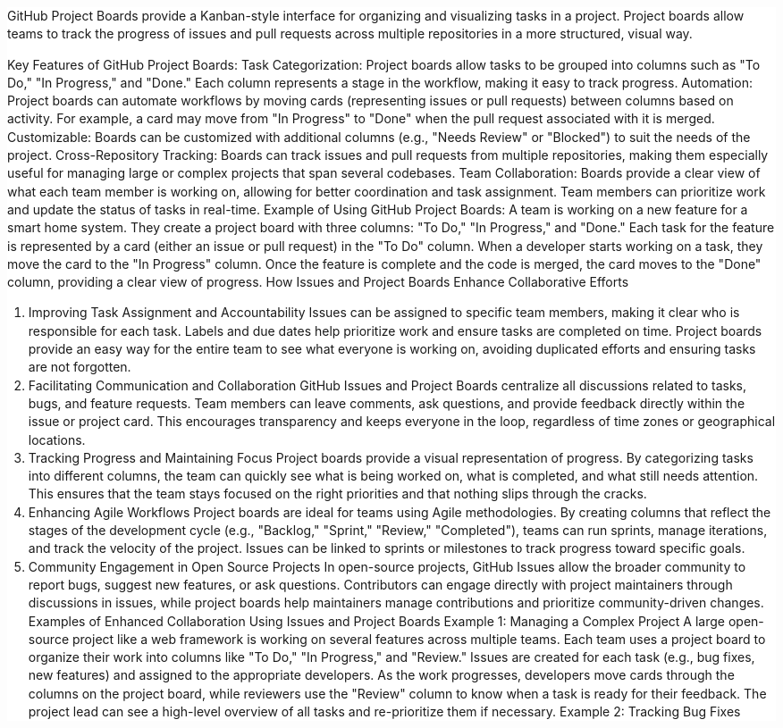 GitHub Project Boards provide a Kanban-style interface for organizing and visualizing tasks in a project. Project boards allow teams to track the progress of issues and pull requests across multiple repositories in a more structured, visual way.

Key Features of GitHub Project Boards:
Task Categorization: Project boards allow tasks to be grouped into columns such as "To Do," "In Progress," and "Done." Each column represents a stage in the workflow, making it easy to track progress.
Automation: Project boards can automate workflows by moving cards (representing issues or pull requests) between columns based on activity. For example, a card may move from "In Progress" to "Done" when the pull request associated with it is merged.
Customizable: Boards can be customized with additional columns (e.g., "Needs Review" or "Blocked") to suit the needs of the project.
Cross-Repository Tracking: Boards can track issues and pull requests from multiple repositories, making them especially useful for managing large or complex projects that span several codebases.
Team Collaboration: Boards provide a clear view of what each team member is working on, allowing for better coordination and task assignment. Team members can prioritize work and update the status of tasks in real-time.
Example of Using GitHub Project Boards:
A team is working on a new feature for a smart home system.
They create a project board with three columns: "To Do," "In Progress," and "Done."
Each task for the feature is represented by a card (either an issue or pull request) in the "To Do" column.
When a developer starts working on a task, they move the card to the "In Progress" column.
Once the feature is complete and the code is merged, the card moves to the "Done" column, providing a clear view of progress.
How Issues and Project Boards Enhance Collaborative Efforts
1. Improving Task Assignment and Accountability
Issues can be assigned to specific team members, making it clear who is responsible for each task. Labels and due dates help prioritize work and ensure tasks are completed on time. Project boards provide an easy way for the entire team to see what everyone is working on, avoiding duplicated efforts and ensuring tasks are not forgotten.
2. Facilitating Communication and Collaboration
GitHub Issues and Project Boards centralize all discussions related to tasks, bugs, and feature requests. Team members can leave comments, ask questions, and provide feedback directly within the issue or project card. This encourages transparency and keeps everyone in the loop, regardless of time zones or geographical locations.
3. Tracking Progress and Maintaining Focus
Project boards provide a visual representation of progress. By categorizing tasks into different columns, the team can quickly see what is being worked on, what is completed, and what still needs attention. This ensures that the team stays focused on the right priorities and that nothing slips through the cracks.
4. Enhancing Agile Workflows
Project boards are ideal for teams using Agile methodologies. By creating columns that reflect the stages of the development cycle (e.g., "Backlog," "Sprint," "Review," "Completed"), teams can run sprints, manage iterations, and track the velocity of the project. Issues can be linked to sprints or milestones to track progress toward specific goals.
5. Community Engagement in Open Source Projects
In open-source projects, GitHub Issues allow the broader community to report bugs, suggest new features, or ask questions. Contributors can engage directly with project maintainers through discussions in issues, while project boards help maintainers manage contributions and prioritize community-driven changes.
Examples of Enhanced Collaboration Using Issues and Project Boards
Example 1: Managing a Complex Project
A large open-source project like a web framework is working on several features across multiple teams.
Each team uses a project board to organize their work into columns like "To Do," "In Progress," and "Review."
Issues are created for each task (e.g., bug fixes, new features) and assigned to the appropriate developers.
As the work progresses, developers move cards through the columns on the project board, while reviewers use the "Review" column to know when a task is ready for their feedback.
The project lead can see a high-level overview of all tasks and re-prioritize them if necessary.
Example 2: Tracking Bug Fixes